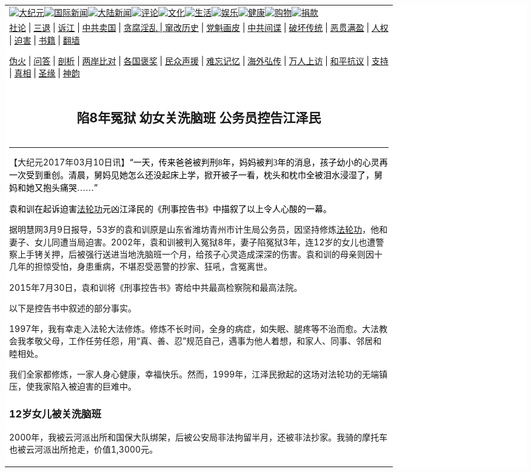 <a name="1" id="1" target="_blank"></a><span id="1"></span>
<table border="0"><tr><td colspan="2" VALIGN=TOP><a href="https://github.com/woywz155/djy/blob/master/gb/nsc413.md#1"><img src="https://raw.githubusercontent.com/woywz155/www/master/t/djy/1.jpg" title="大纪元"></a><a href="https://github.com/woywz155/djy/blob/master/gb/n24hr.md#1"><img src="https://raw.githubusercontent.com/woywz155/www/master/t/djy/3.jpg" title="国际新闻"></a><a href="https://github.com/woywz155/djy/blob/master/gb/nsc413.md#1"><img src="https://raw.githubusercontent.com/woywz155/www/master/t/djy/4.jpg" title="大陆新闻"></a><a href="https://github.com/woywz155/djy/blob/master/gb/news392.md#1"><img src="https://raw.githubusercontent.com/woywz155/www/master/t/djy/5.jpg" title="评论"></a><a href="https://github.com/woywz155/djy/blob/master/gb/news2007.md#1"><img src="https://raw.githubusercontent.com/woywz155/www/master/t/djy/6.jpg" title="文化"></a><a href="https://github.com/woywz155/djy/blob/master/gb/news2008.md#1"><img src="https://raw.githubusercontent.com/woywz155/www/master/t/djy/7.jpg" title="生活"></a><a href="https://github.com/woywz155/djy/blob/master/gb/ncyule.md#1"><img src="https://raw.githubusercontent.com/woywz155/www/master/t/djy/8.jpg" title="娱乐"></a><a href="https://github.com/woywz155/djy/blob/master/gb/nsc1002.md#1"><img src="https://raw.githubusercontent.com/woywz155/www/master/t/djy/9.jpg" title="健康"><a href="https://www.youlucky.com"><img src="https://raw.githubusercontent.com/woywz155/www/master/t/djy/10.jpg" title="购物"></a><a href="https://www.supportepoch.org/donation?utm_medium=epochtimes&utm_source=referral&utm_campaign=donate_button_djyhomepage"><img src="https://raw.githubusercontent.com/woywz155/www/master/t/djy/12.jpg" title="捐款"></a></td></tr>
<tr><td colspan="2" VALIGN=TOP><a target="_blank" href="https://git.io/fjCRf">社论</a> | <a target="_blank" href="https://github.com/woywz155/djy/blob/master/gb/nf5657.md#1">三退</a> | <a target="_blank" href="https://github.com/woywz155/djy/blob/master/gb/nf6123.md#1">诉江</a> | <a target="_blank" href="https://github.com/woywz155/djy/blob/master/gb/nf1176117.md#1">中共卖国</a> | <a target="_blank" href="https://github.com/woywz155/djy/blob/master/gb/nf5773.md#1">贪腐淫乱 | <a target="_blank" href="https://github.com/woywz155/djy/blob/master/gb/nf1176115.md#1">窜改历史</a> | <a target="_blank" href="https://github.com/woywz155/djy/blob/master/gb/nf1176107.md#1">党魁画皮</a> | <a target="_blank" href="https://github.com/woywz155/djy/blob/master/gb/nf1320400.md#1">中共间谍</a> | <a target="_blank" href="https://github.com/woywz155/djy/blob/master/gb/nf1176114.md#1">破坏传统</a> | <a target="_blank" href="https://github.com/woywz155/djy/blob/master/gb/nf5287.md#1">恶贯满盈</a> | <a target="_blank" href="https://github.com/woywz155/djy/blob/master/gb/ncid278.md#1">人权</a> | <a target="_blank" href="https://github.com/woywz155/djy/blob/master/gb/nf1176111.md#1">迫害</a> | <a target="_blank" href="https://github.com/woywz155/djy/blob/master/gb/nf1235328.md#1">书籍</a> | <a target="_blank" href="https://github.com/woywz155/www/blob/master/README.md?zsrh#1">翻墙</a></p><p><a target="_blank" href="https://github.com/woywz155/djy/blob/master/gb/nf5562.md#1">伪火</a> | <a target="_blank" href="https://github.com/woywz155/djy/blob/master/gb/nf4378.md#1">问答</a> | <a target="_blank" href="https://github.com/woywz155/djy/blob/master/gb/nf5792.md#1">剖析</a> | <a target="_blank" href="https://github.com/woywz155/djy/blob/master/gb/nf5735.md#1">两岸比对</a> | <a target="_blank" href="https://github.com/woywz155/djy/blob/master/gb/nf6119.md#1">各国褒奖</a> | <a target="_blank" href="https://github.com/woywz155/djy/blob/master/gb/nf6120.md#1">民众声援</a> | <a target="_blank" href="https://github.com/woywz155/djy/blob/master/gb/nf1188594.md#1">难忘记忆</a> | <a target="_blank" href="https://github.com/woywz155/djy/blob/master/gb/nf3180.md#1">海外弘传</a> | <a target="_blank" href="https://github.com/woywz155/djy/blob/master/gb/nf5410.md#1">万人上访</a> | <a target="_blank" href="https://github.com/woywz155/ntdtv/blob/master/gb/prog1530_1.md#1">和平抗议</a> | <a target="_blank" href="https://github.com/woywz155/djy/blob/master/gb/nf4386.md#1">支持</a> | <a target="_blank" href="https://github.com/woywz155/djy/blob/master/gb/nf4389.md#1">真相</a> | <a target="_blank" href="https://github.com/woywz155/djy/blob/master/gb/nf5790.md#1">圣缘</a> | <a target="_blank" href="https://github.com/woywz155/djy/blob/master/gb/nf4786.md#1">神韵</a></td></tr>
<tr><td VALIGN=TOP width="626"><h2 align=center>陷8年冤狱 幼女关洗脑班 公务员控告江泽民</h2>

<h6></h6>
<hr>
<p>【大纪元2017年03月10日讯】<span lang="ZH-CN"><span style="color: #000000;">“<span lang="ZH-CN"><span style="color: #000000;">一天，传来爸爸被判刑</span></span><span style="color: #000000; font-family: Calibri;">8</span><span lang="ZH-CN"><span style="color: #000000;">年，妈妈被判</span></span><span style="color: #000000; font-family: Calibri;">3</span><span lang="ZH-CN"><span style="color: #000000;">年的消息，孩子幼小的心灵再一次受到重创。清晨，舅妈见她怎么还没起床上学，掀开被子一看，枕头和枕巾全被泪水浸湿了，舅妈和她又抱头痛哭</span></span><span style="color: #000000; font-family: Calibri;">……</span><span lang="ZH-CN"><span style="color: #000000;">”</span></span></span></span></p>
<p><span lang="ZH-CN"><span style="color: #000000;">袁和训在起诉迫害<a href="https://github.com/woywz155/djy/blob/master/gb/tag/%E6%B3%95%E8%BD%AE%E5%8A%9F.md">法轮功</a>元凶江泽民的《刑事控告书》中描叙了以上令人心酸的一幕。</span></span></p>
<p>据明慧网3月9日报导，53岁的袁和训原是山东省潍坊青州市计生局公务员，因坚持修炼<a href="https://github.com/woywz155/djy/blob/master/gb/tag/%E6%B3%95%E8%BD%AE%E5%8A%9F.md">法轮功</a>，他和妻子、女儿同遭当局迫害。2002年，袁和训被判入冤狱8年，妻子陷冤狱3年，连12岁的女儿也遭警察上手铐关押，后被强行送进当地洗脑班一个月，给孩子心灵造成深深的伤害。袁和训的母亲则因十几年的担惊受怕，身患重病，不堪忍受恶警的抄家、狂吼，含冤离世。</p>
<p>2015年7月30日，袁和训将《刑事控告书》寄给中共最高检察院和最高法院。</p>
<p>以下是控告书中叙述的部分事实。</p>
<p>1997年，我有幸走入法轮大法修炼。修炼不长时间，全身的病症，如失眠、腿疼等不治而愈。大法教会我孝敬父母，工作任劳任怨，用“真、善、忍”规范自己，遇事为他人着想，和家人、同事、邻居和睦相处。</p>
<p>我们全家都修炼，一家人身心健康，幸福快乐。然而，1999年，江泽民掀起的这场对法轮功的无端镇压，使我家陷入被迫害的巨难中。</p>
<h3>12岁女儿被关洗脑班</h3>
<p>2000年，我被云河派出所和国保大队绑架，后被公安局非法拘留半月，还被非法抄家。我骑的摩托车也被云河派出所抢走，价值1,3000元。</p>
